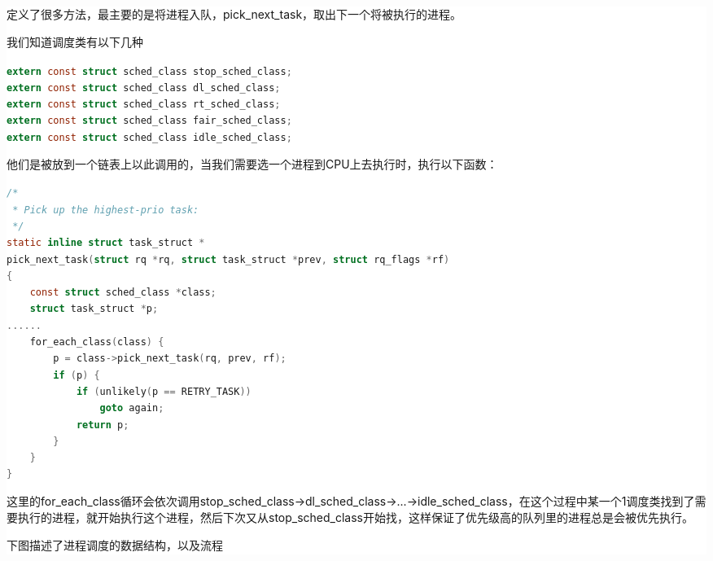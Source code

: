 定义了很多方法，最主要的是将进程入队，pick_next_task，取出下一个将被执行的进程。

我们知道调度类有以下几种

```c
extern const struct sched_class stop_sched_class;
extern const struct sched_class dl_sched_class;
extern const struct sched_class rt_sched_class;
extern const struct sched_class fair_sched_class;
extern const struct sched_class idle_sched_class;
```

他们是被放到一个链表上以此调用的，当我们需要选一个进程到CPU上去执行时，执行以下函数：

```c
/*
 * Pick up the highest-prio task:
 */
static inline struct task_struct *
pick_next_task(struct rq *rq, struct task_struct *prev, struct rq_flags *rf)
{
	const struct sched_class *class;
	struct task_struct *p;
......
	for_each_class(class) {
		p = class->pick_next_task(rq, prev, rf);
		if (p) {
			if (unlikely(p == RETRY_TASK))
				goto again;
			return p;
		}
	}
}
```

这里的for_each_class循环会依次调用stop_sched_class->dl_sched_class->...->idle_sched_class，在这个过程中某一个1调度类找到了需要执行的进程，就开始执行这个进程，然后下次又从stop_sched_class开始找，这样保证了优先级高的队列里的进程总是会被优先执行。

下图描述了进程调度的数据结构，以及流程

